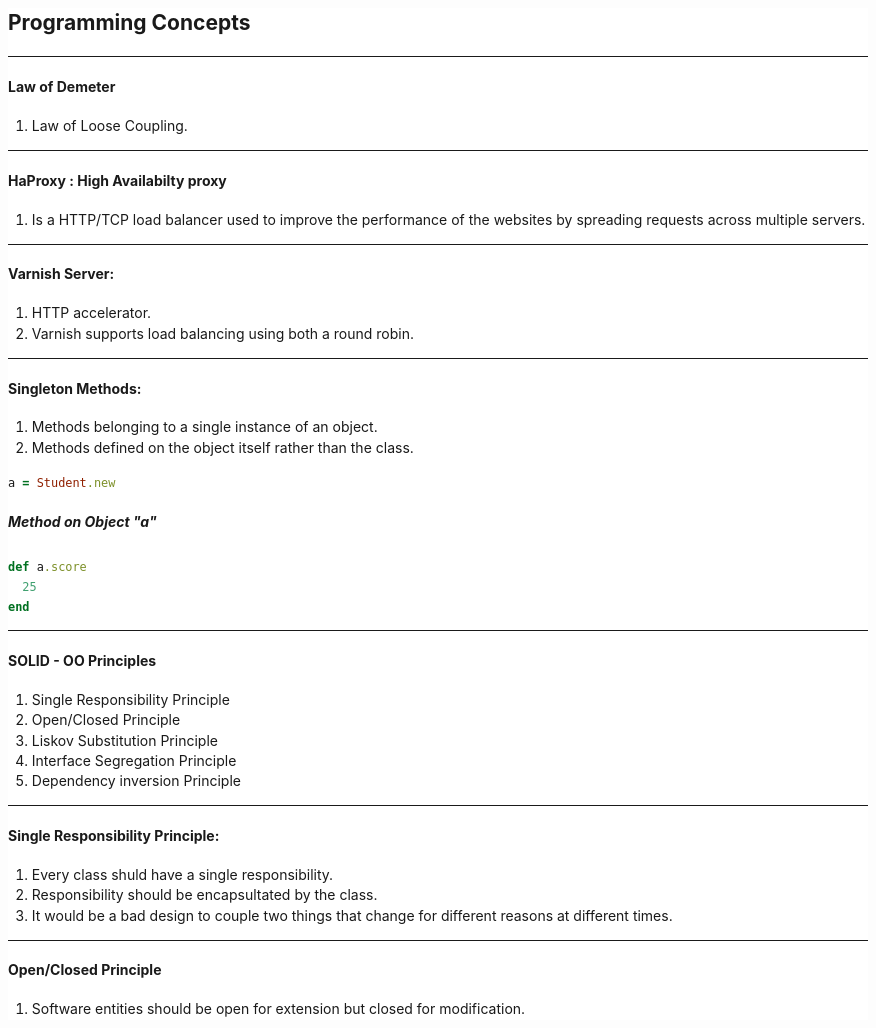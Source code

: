 ## Programming Concepts

----------------------------------------------------------------------------------------------------
#### Law of Demeter
1. Law of Loose Coupling.

----------------------------------------------------------------------------------------------------
#### HaProxy : High Availabilty proxy 
1. Is a HTTP/TCP load balancer used to improve the performance of the websites by spreading requests across multiple servers.

----------------------------------------------------------------------------------------------------
#### Varnish Server: 
1. HTTP accelerator.
2. Varnish supports load balancing using both a round robin.

----------------------------------------------------------------------------------------------------
#### Singleton Methods: 
1. Methods belonging to a single instance of an object.
2. Methods defined on the object itself rather than the class.

```ruby
a = Student.new
```

##### Method on Object "a"
```ruby
def a.score
  25
end
```

----------------------------------------------------------------------------------------------------
#### SOLID - OO Principles
1. Single Responsibility Principle
2. Open/Closed Principle
3. Liskov Substitution Principle
4. Interface Segregation Principle
5. Dependency inversion Principle 

----------------------------------------------------------------------------------------------------
#### Single Responsibility Principle:
1. Every class shuld have a single responsibility.
2. Responsibility should be encapsultated by the class. 
3. It would be a bad design to couple two things that change for different reasons at different times.

----------------------------------------------------------------------------------------------------
#### Open/Closed Principle
1. Software entities should be open for extension but closed for modification.
